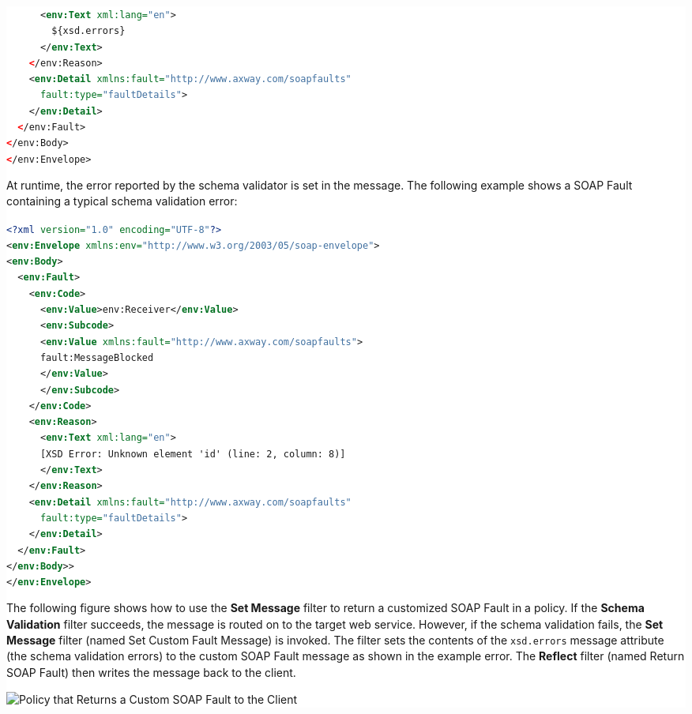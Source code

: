 ```xml
      <env:Text xml:lang="en">
        ${xsd.errors}
      </env:Text>
    </env:Reason>
    <env:Detail xmlns:fault="http://www.axway.com/soapfaults"
      fault:type="faultDetails">
    </env:Detail>
  </env:Fault>
</env:Body>
</env:Envelope>
```

At runtime, the error reported by the schema validator is set in the message.
The following example shows a SOAP Fault containing a typical schema validation error:

```xml
<?xml version="1.0" encoding="UTF-8"?>
<env:Envelope xmlns:env="http://www.w3.org/2003/05/soap-envelope">
<env:Body>
  <env:Fault>
    <env:Code>
      <env:Value>env:Receiver</env:Value>
      <env:Subcode>
      <env:Value xmlns:fault="http://www.axway.com/soapfaults">
      fault:MessageBlocked
      </env:Value>
      </env:Subcode>
    </env:Code>
    <env:Reason>
      <env:Text xml:lang="en">
      [XSD Error: Unknown element 'id' (line: 2, column: 8)]
      </env:Text>
    </env:Reason>
    <env:Detail xmlns:fault="http://www.axway.com/soapfaults"
      fault:type="faultDetails">
    </env:Detail>
  </env:Fault>
</env:Body>>
</env:Envelope>
```

The following figure shows how to use the **Set Message**
filter to return a customized SOAP Fault in a policy. If the **Schema Validation**
filter succeeds, the message is routed on to the target web service. However, if the schema validation fails, the **Set Message**
filter (named Set Custom Fault Message) is invoked. The filter sets the contents of the `xsd.errors`
message attribute (the schema validation errors) to the custom SOAP Fault message as shown in the example error. The **Reflect**
filter (named Return SOAP Fault) then writes the message back to the client.

![Policy that Returns a Custom SOAP Fault to the Client](/Images/docbook/images/fault/custom_soap_fault.gif)

